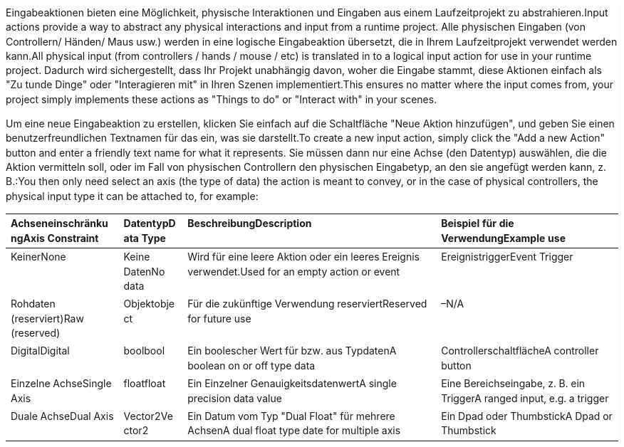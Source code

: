 <span data-ttu-id="b4fbe-185">Eingabeaktionen bieten eine Möglichkeit, physische Interaktionen und Eingaben aus einem Laufzeitprojekt zu abstrahieren.</span><span class="sxs-lookup"><span data-stu-id="b4fbe-185">Input actions provide a way to abstract any physical interactions and input from a runtime project.</span></span> <span data-ttu-id="b4fbe-186">Alle physischen Eingaben (von Controllern/ Händen/ Maus usw.) werden in eine logische Eingabeaktion übersetzt, die in Ihrem Laufzeitprojekt verwendet werden kann.</span><span class="sxs-lookup"><span data-stu-id="b4fbe-186">All physical input (from controllers / hands / mouse / etc) is translated in to a logical input action for use in your runtime project.</span></span> <span data-ttu-id="b4fbe-187">Dadurch wird sichergestellt, dass Ihr Projekt unabhängig davon, woher die Eingabe stammt, diese Aktionen einfach als "Zu tunde Dinge" oder "Interagieren mit" in Ihren Szenen implementiert.</span><span class="sxs-lookup"><span data-stu-id="b4fbe-187">This ensures no matter where the input comes from, your project simply implements these actions as "Things to do" or "Interact with" in your scenes.</span></span>

<span data-ttu-id="b4fbe-188">Um eine neue Eingabeaktion zu erstellen, klicken Sie einfach auf die Schaltfläche "Neue Aktion hinzufügen", und geben Sie einen benutzerfreundlichen Textnamen für das ein, was sie darstellt.</span><span class="sxs-lookup"><span data-stu-id="b4fbe-188">To create a new input action, simply click the "Add a new Action" button and enter a friendly text name for what it represents.</span></span> <span data-ttu-id="b4fbe-189">Sie müssen dann nur eine Achse (den Datentyp) auswählen, die die Aktion vermitteln soll, oder im Fall von physischen Controllern den physischen Eingabetyp, an den sie angefügt werden kann, z. B.:</span><span class="sxs-lookup"><span data-stu-id="b4fbe-189">You then only need select an axis (the type of data) the action is meant to convey, or in the case of physical controllers, the physical input type it can be attached to, for example:</span></span>

| <span data-ttu-id="b4fbe-190">Achseneinschränkung</span><span class="sxs-lookup"><span data-stu-id="b4fbe-190">Axis Constraint</span></span> | <span data-ttu-id="b4fbe-191">Datentyp</span><span class="sxs-lookup"><span data-stu-id="b4fbe-191">Data Type</span></span> | <span data-ttu-id="b4fbe-192">Beschreibung</span><span class="sxs-lookup"><span data-stu-id="b4fbe-192">Description</span></span> | <span data-ttu-id="b4fbe-193">Beispiel für die Verwendung</span><span class="sxs-lookup"><span data-stu-id="b4fbe-193">Example use</span></span> |
| :--- | :--- | :--- | :--- |
| <span data-ttu-id="b4fbe-194">Keiner</span><span class="sxs-lookup"><span data-stu-id="b4fbe-194">None</span></span> | <span data-ttu-id="b4fbe-195">Keine Daten</span><span class="sxs-lookup"><span data-stu-id="b4fbe-195">No data</span></span> | <span data-ttu-id="b4fbe-196">Wird für eine leere Aktion oder ein leeres Ereignis verwendet.</span><span class="sxs-lookup"><span data-stu-id="b4fbe-196">Used for an empty action or event</span></span> | <span data-ttu-id="b4fbe-197">Ereignistrigger</span><span class="sxs-lookup"><span data-stu-id="b4fbe-197">Event Trigger</span></span> |
| <span data-ttu-id="b4fbe-198">Rohdaten (reserviert)</span><span class="sxs-lookup"><span data-stu-id="b4fbe-198">Raw (reserved)</span></span> | <span data-ttu-id="b4fbe-199">Objekt</span><span class="sxs-lookup"><span data-stu-id="b4fbe-199">object</span></span> | <span data-ttu-id="b4fbe-200">Für die zukünftige Verwendung reserviert</span><span class="sxs-lookup"><span data-stu-id="b4fbe-200">Reserved for future use</span></span> | <span data-ttu-id="b4fbe-201">–</span><span class="sxs-lookup"><span data-stu-id="b4fbe-201">N/A</span></span> |
| <span data-ttu-id="b4fbe-202">Digital</span><span class="sxs-lookup"><span data-stu-id="b4fbe-202">Digital</span></span> | <span data-ttu-id="b4fbe-203">bool</span><span class="sxs-lookup"><span data-stu-id="b4fbe-203">bool</span></span> | <span data-ttu-id="b4fbe-204">Ein boolescher Wert für bzw. aus Typdaten</span><span class="sxs-lookup"><span data-stu-id="b4fbe-204">A boolean on or off type data</span></span> | <span data-ttu-id="b4fbe-205">Controllerschaltfläche</span><span class="sxs-lookup"><span data-stu-id="b4fbe-205">A controller button</span></span> |
| <span data-ttu-id="b4fbe-206">Einzelne Achse</span><span class="sxs-lookup"><span data-stu-id="b4fbe-206">Single Axis</span></span> | <span data-ttu-id="b4fbe-207">float</span><span class="sxs-lookup"><span data-stu-id="b4fbe-207">float</span></span> | <span data-ttu-id="b4fbe-208">Ein Einzelner Genauigkeitsdatenwert</span><span class="sxs-lookup"><span data-stu-id="b4fbe-208">A single precision data value</span></span> | <span data-ttu-id="b4fbe-209">Eine Bereichseingabe, z. B. ein Trigger</span><span class="sxs-lookup"><span data-stu-id="b4fbe-209">A ranged input, e.g. a trigger</span></span> |
| <span data-ttu-id="b4fbe-210">Duale Achse</span><span class="sxs-lookup"><span data-stu-id="b4fbe-210">Dual Axis</span></span> | <span data-ttu-id="b4fbe-211">Vector2</span><span class="sxs-lookup"><span data-stu-id="b4fbe-211">Vector2</span></span> | <span data-ttu-id="b4fbe-212">Ein Datum vom Typ "Dual Float" für mehrere Achsen</span><span class="sxs-lookup"><span data-stu-id="b4fbe-212">A dual float type date for multiple axis</span></span> | <span data-ttu-id="b4fbe-213">Ein Dpad oder Thumbstick</span><span class="sxs-lookup"><span data-stu-id="b4fbe-213">A Dpad or Thumbstick</span></span> |